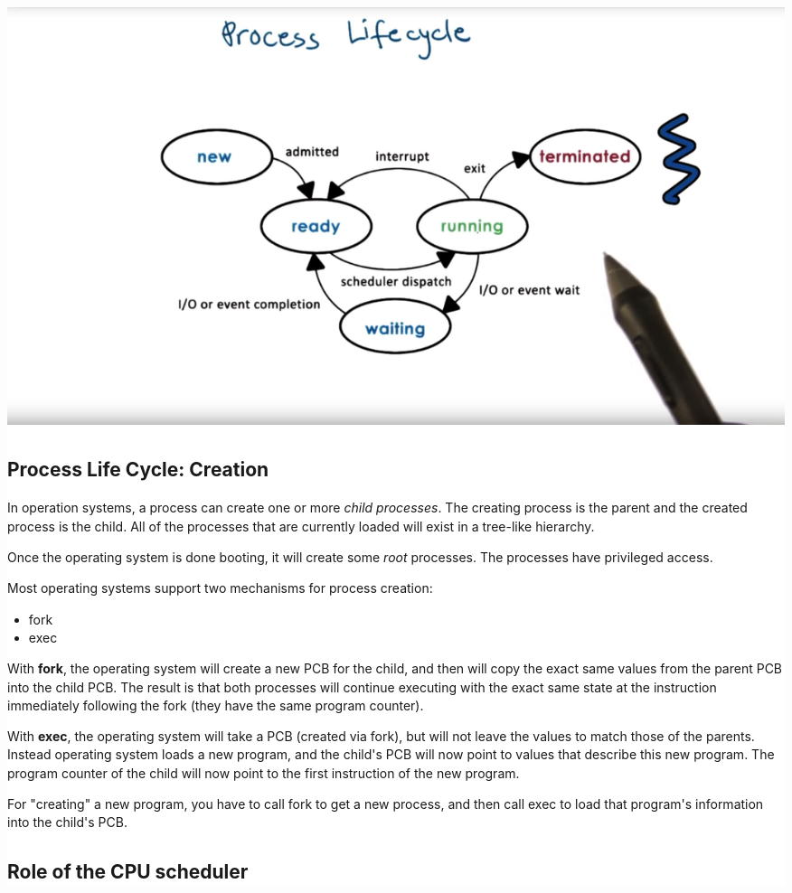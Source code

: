 ![](assets/e65850cd-7381-48db-a3ab-6e2a386428cd.png)

## Process Life Cycle: Creation

In operation systems, a process can create one or more _child processes_. The creating process is the parent and the created process is the child. All of the processes that are currently loaded will exist in a tree-like hierarchy.

Once the operating system is done booting, it will create some _root_ processes. The processes have privileged access.

Most operating systems support two mechanisms for process creation:

* fork
* exec

With **fork**, the operating system will create a new PCB for the child, and then will copy the exact same values from the parent PCB into the child PCB. The result is that both processes will continue executing with the exact same state at the instruction immediately following the fork \(they have the same program counter\).

With **exec**, the operating system will take a PCB \(created via fork\), but will not leave the values to match those of the parents. Instead operating system loads a new program, and the child's PCB will now point to values that describe this new program. The program counter of the child will now point to the first instruction of the new program.

For "creating" a new program, you have to call fork to get a new process, and then call exec to load that program's information into the child's PCB.

## Role of the CPU scheduler
